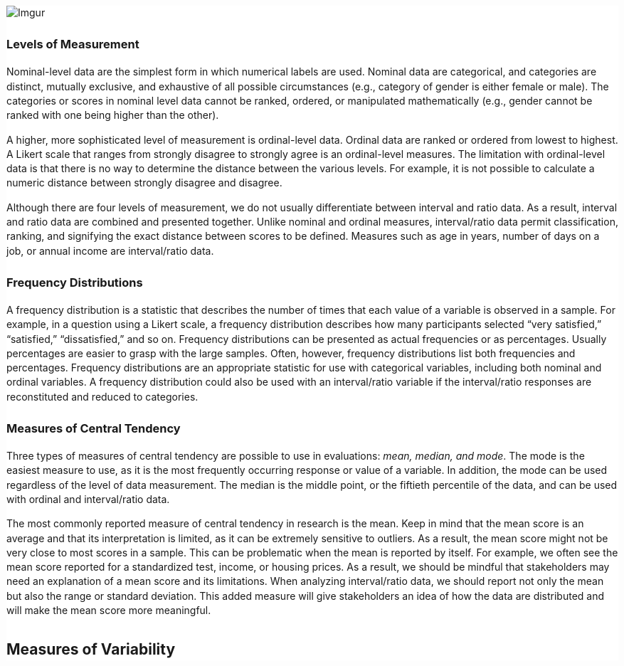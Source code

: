![Imgur](https://i.imgur.com/wl2WFRp.png)

### Levels of Measurement

Nominal-level data are the simplest form in which numerical labels are used. Nominal data are categorical, and categories are distinct, mutually exclusive, and exhaustive of all possible circumstances (e.g., category of gender is either female or male). The categories or scores in nominal level data cannot be ranked, ordered, or manipulated mathematically (e.g., gender cannot be ranked with one being higher than the other).

A higher, more sophisticated level of measurement is ordinal-level data. Ordinal data are ranked or ordered from lowest to highest. A Likert scale that ranges from strongly disagree to strongly agree is an ordinal-level measures. The limitation with ordinal-level data is that there is no way to determine the distance between the various levels. For example, it is not possible to calculate a numeric distance between strongly disagree and disagree.

Although there are four levels of measurement, we do not usually differentiate between interval and ratio data. As a result, interval and ratio data are combined and presented together. Unlike nominal and ordinal measures, interval/ratio data permit classification, ranking, and signifying the exact distance between scores to be defined. Measures such as age in years, number of days on a job, or annual income are interval/ratio data.

### Frequency Distributions

A frequency distribution is a statistic that describes the number of times that each value of a variable is observed in a sample. For example, in a question using a Likert scale, a frequency distribution describes how many participants selected “very satisfied,” “satisfied,” “dissatisfied,” and so on. Frequency distributions can be presented as actual frequencies or as percentages. Usually percentages are easier to grasp with the large samples. Often, however, frequency distributions list both frequencies and percentages. Frequency distributions are an appropriate statistic for use with categorical variables, including both nominal and ordinal variables. A frequency distribution could also be used with an interval/ratio variable if the interval/ratio responses are reconstituted and reduced to categories.

### Measures of Central Tendency

Three types of measures of central tendency are possible to use in evaluations: _mean,_ _median, and mode_. The mode is the easiest measure to use, as it is the most frequently occurring response or value of a variable. In addition, the mode can be used regardless of the level of data measurement. The median is the middle point, or the fiftieth percentile of the data, and can be used with ordinal and interval/ratio data.

The most commonly reported measure of central tendency in research is the mean. Keep in mind that the mean score is an average and that its interpretation is limited, as it can be extremely sensitive to outliers. As a result, the mean score might not be very close to most scores in a sample. This can be problematic when the mean is reported by itself. For example, we often see the mean score reported for a standardized test, income, or housing prices. As a result, we should be mindful that stakeholders may need an explanation of a mean score and its limitations. When analyzing interval/ratio data, we should report not only the mean but also the range or standard deviation. This added measure will give stakeholders an idea of how the data are distributed and will make the mean score more meaningful.

## Measures of Variability
